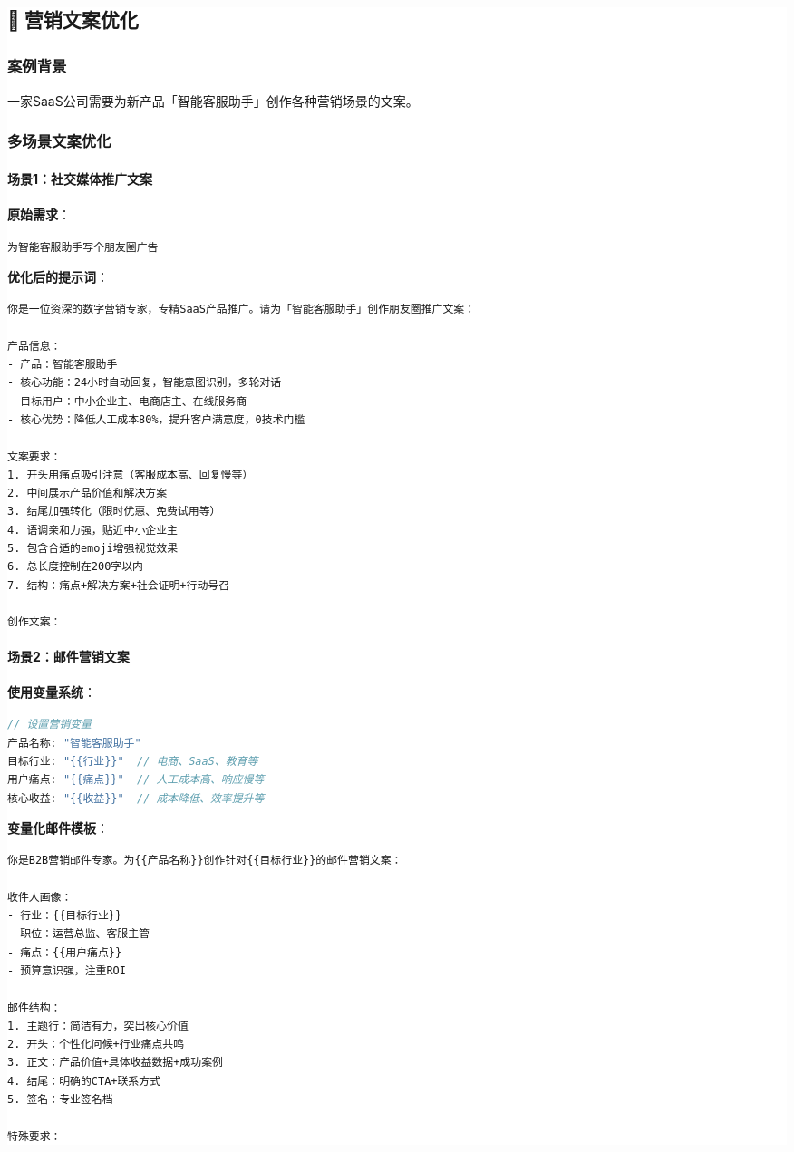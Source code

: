 ## 📢 营销文案优化

### 案例背景
一家SaaS公司需要为新产品「智能客服助手」创作各种营销场景的文案。

### 多场景文案优化

#### 场景1：社交媒体推广文案

**原始需求**：
```
为智能客服助手写个朋友圈广告
```

**优化后的提示词**：
```
你是一位资深的数字营销专家，专精SaaS产品推广。请为「智能客服助手」创作朋友圈推广文案：

产品信息：
- 产品：智能客服助手
- 核心功能：24小时自动回复，智能意图识别，多轮对话
- 目标用户：中小企业主、电商店主、在线服务商
- 核心优势：降低人工成本80%，提升客户满意度，0技术门槛

文案要求：
1. 开头用痛点吸引注意（客服成本高、回复慢等）
2. 中间展示产品价值和解决方案
3. 结尾加强转化（限时优惠、免费试用等）
4. 语调亲和力强，贴近中小企业主
5. 包含合适的emoji增强视觉效果
6. 总长度控制在200字以内
7. 结构：痛点+解决方案+社会证明+行动号召

创作文案：
```

#### 场景2：邮件营销文案

**使用变量系统**：
```javascript
// 设置营销变量
产品名称: "智能客服助手"
目标行业: "{{行业}}"  // 电商、SaaS、教育等
用户痛点: "{{痛点}}"  // 人工成本高、响应慢等
核心收益: "{{收益}}"  // 成本降低、效率提升等
```

**变量化邮件模板**：
```
你是B2B营销邮件专家。为{{产品名称}}创作针对{{目标行业}}的邮件营销文案：

收件人画像：
- 行业：{{目标行业}}
- 职位：运营总监、客服主管
- 痛点：{{用户痛点}}
- 预算意识强，注重ROI

邮件结构：
1. 主题行：简洁有力，突出核心价值
2. 开头：个性化问候+行业痛点共鸣  
3. 正文：产品价值+具体收益数据+成功案例
4. 结尾：明确的CTA+联系方式
5. 签名：专业签名档

特殊要求：
```